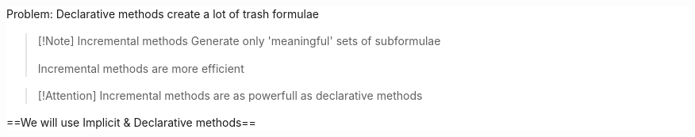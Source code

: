 Problem: Declarative methods create a lot of trash formulae

>[!Note] Incremental methods
>Generate only 'meaningful' sets of subformulae
>
>Incremental methods are more efficient

>[!Attention]
>Incremental methods are as powerfull as declarative methods

==We will use Implicit & Declarative methods==


 



